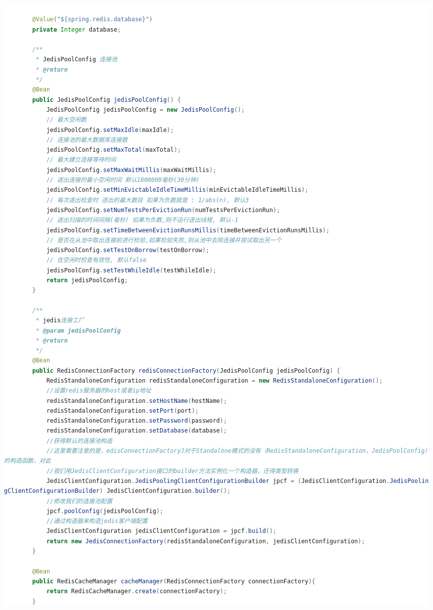 ```java

        @Value("${spring.redis.database}")
        private Integer database;

        /**
         * JedisPoolConfig 连接池
         * @return
         */
        @Bean
        public JedisPoolConfig jedisPoolConfig() {
            JedisPoolConfig jedisPoolConfig = new JedisPoolConfig();
            // 最大空闲数
            jedisPoolConfig.setMaxIdle(maxIdle);
            // 连接池的最大数据库连接数
            jedisPoolConfig.setMaxTotal(maxTotal);
            // 最大建立连接等待时间
            jedisPoolConfig.setMaxWaitMillis(maxWaitMillis);
            // 逐出连接的最小空闲时间 默认1800000毫秒(30分钟)
            jedisPoolConfig.setMinEvictableIdleTimeMillis(minEvictableIdleTimeMillis);
            // 每次逐出检查时 逐出的最大数目 如果为负数就是 : 1/abs(n), 默认3
            jedisPoolConfig.setNumTestsPerEvictionRun(numTestsPerEvictionRun);
            // 逐出扫描的时间间隔(毫秒) 如果为负数,则不运行逐出线程, 默认-1
            jedisPoolConfig.setTimeBetweenEvictionRunsMillis(timeBetweenEvictionRunsMillis);
            // 是否在从池中取出连接前进行检验,如果检验失败,则从池中去除连接并尝试取出另一个
            jedisPoolConfig.setTestOnBorrow(testOnBorrow);
            // 在空闲时检查有效性, 默认false
            jedisPoolConfig.setTestWhileIdle(testWhileIdle);
            return jedisPoolConfig;
        }

        /**
         * jedis连接工厂
         * @param jedisPoolConfig
         * @return
         */
        @Bean
        public RedisConnectionFactory redisConnectionFactory(JedisPoolConfig jedisPoolConfig) {
            RedisStandaloneConfiguration redisStandaloneConfiguration = new RedisStandaloneConfiguration();
            //设置redis服务器的host或者ip地址
            redisStandaloneConfiguration.setHostName(hostName);
            redisStandaloneConfiguration.setPort(port);
            redisStandaloneConfiguration.setPassword(password);
            redisStandaloneConfiguration.setDatabase(database);
            //获得默认的连接池构造
            //这里需要注意的是，edisConnectionFactoryJ对于Standalone模式的没有（RedisStandaloneConfiguration，JedisPoolConfig）的构造函数，对此
            //我们用JedisClientConfiguration接口的builder方法实例化一个构造器，还得类型转换
            JedisClientConfiguration.JedisPoolingClientConfigurationBuilder jpcf = (JedisClientConfiguration.JedisPoolingClientConfigurationBuilder) JedisClientConfiguration.builder();
            //修改我们的连接池配置
            jpcf.poolConfig(jedisPoolConfig);
            //通过构造器来构造jedis客户端配置
            JedisClientConfiguration jedisClientConfiguration = jpcf.build();
            return new JedisConnectionFactory(redisStandaloneConfiguration, jedisClientConfiguration);
        }

        @Bean
        public RedisCacheManager cacheManager(RedisConnectionFactory connectionFactory){
            return RedisCacheManager.create(connectionFactory);
        }

```
